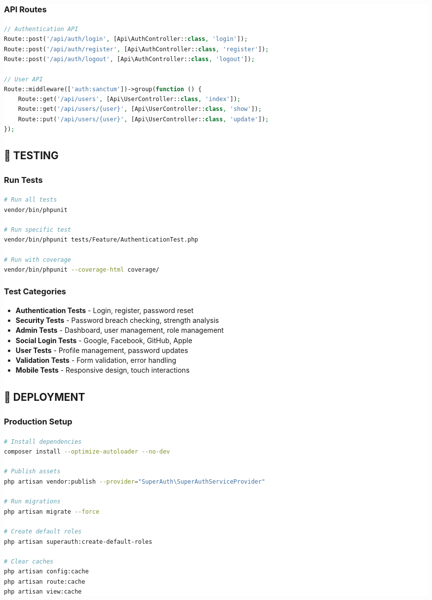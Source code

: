 ### **API Routes**
```php
// Authentication API
Route::post('/api/auth/login', [Api\AuthController::class, 'login']);
Route::post('/api/auth/register', [Api\AuthController::class, 'register']);
Route::post('/api/auth/logout', [Api\AuthController::class, 'logout']);

// User API
Route::middleware(['auth:sanctum'])->group(function () {
    Route::get('/api/users', [Api\UserController::class, 'index']);
    Route::get('/api/users/{user}', [Api\UserController::class, 'show']);
    Route::put('/api/users/{user}', [Api\UserController::class, 'update']);
});
```

## 🎯 **TESTING**

### **Run Tests**
```bash
# Run all tests
vendor/bin/phpunit

# Run specific test
vendor/bin/phpunit tests/Feature/AuthenticationTest.php

# Run with coverage
vendor/bin/phpunit --coverage-html coverage/
```

### **Test Categories**
- **Authentication Tests** - Login, register, password reset
- **Security Tests** - Password breach checking, strength analysis
- **Admin Tests** - Dashboard, user management, role management
- **Social Login Tests** - Google, Facebook, GitHub, Apple
- **User Tests** - Profile management, password updates
- **Validation Tests** - Form validation, error handling
- **Mobile Tests** - Responsive design, touch interactions

## 🎯 **DEPLOYMENT**

### **Production Setup**
```bash
# Install dependencies
composer install --optimize-autoloader --no-dev

# Publish assets
php artisan vendor:publish --provider="SuperAuth\SuperAuthServiceProvider"

# Run migrations
php artisan migrate --force

# Create default roles
php artisan superauth:create-default-roles

# Clear caches
php artisan config:cache
php artisan route:cache
php artisan view:cache
```
